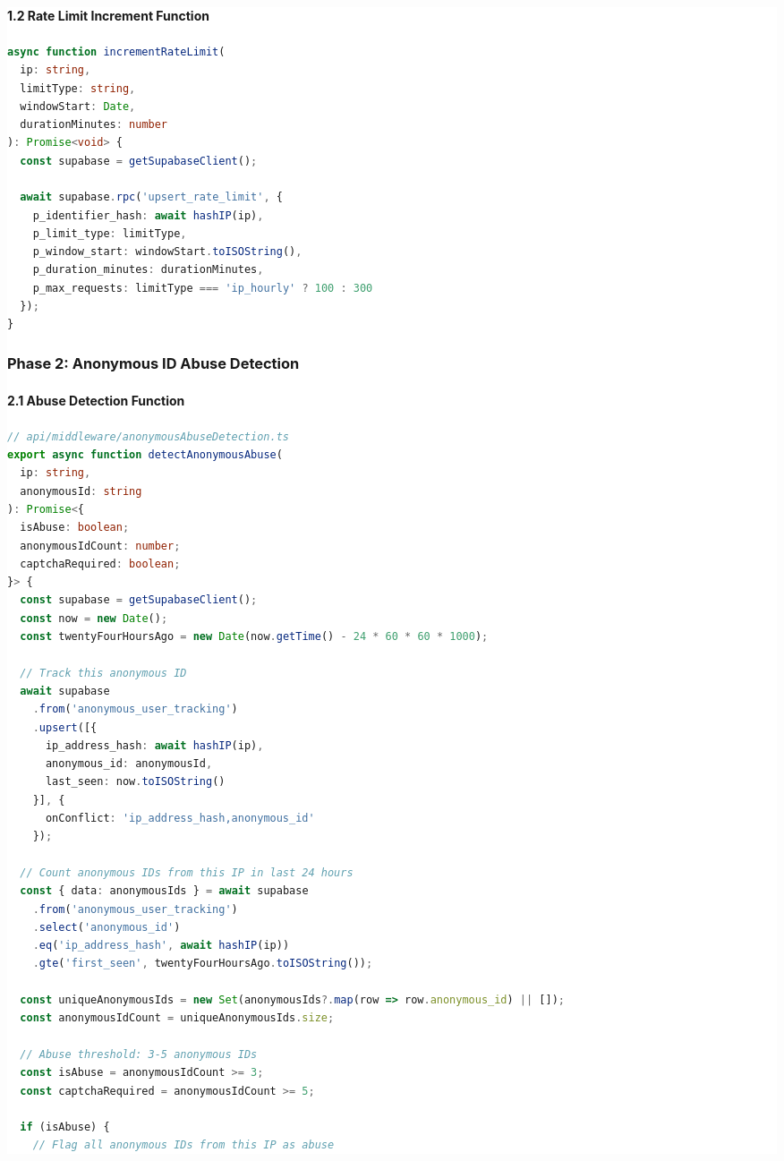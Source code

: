 #### **1.2 Rate Limit Increment Function**
```typescript
async function incrementRateLimit(
  ip: string, 
  limitType: string, 
  windowStart: Date, 
  durationMinutes: number
): Promise<void> {
  const supabase = getSupabaseClient();
  
  await supabase.rpc('upsert_rate_limit', {
    p_identifier_hash: await hashIP(ip),
    p_limit_type: limitType,
    p_window_start: windowStart.toISOString(),
    p_duration_minutes: durationMinutes,
    p_max_requests: limitType === 'ip_hourly' ? 100 : 300
  });
}
```

### **Phase 2: Anonymous ID Abuse Detection**

#### **2.1 Abuse Detection Function**
```typescript
// api/middleware/anonymousAbuseDetection.ts
export async function detectAnonymousAbuse(
  ip: string, 
  anonymousId: string
): Promise<{
  isAbuse: boolean;
  anonymousIdCount: number;
  captchaRequired: boolean;
}> {
  const supabase = getSupabaseClient();
  const now = new Date();
  const twentyFourHoursAgo = new Date(now.getTime() - 24 * 60 * 60 * 1000);
  
  // Track this anonymous ID
  await supabase
    .from('anonymous_user_tracking')
    .upsert([{
      ip_address_hash: await hashIP(ip),
      anonymous_id: anonymousId,
      last_seen: now.toISOString()
    }], {
      onConflict: 'ip_address_hash,anonymous_id'
    });
  
  // Count anonymous IDs from this IP in last 24 hours
  const { data: anonymousIds } = await supabase
    .from('anonymous_user_tracking')
    .select('anonymous_id')
    .eq('ip_address_hash', await hashIP(ip))
    .gte('first_seen', twentyFourHoursAgo.toISOString());
  
  const uniqueAnonymousIds = new Set(anonymousIds?.map(row => row.anonymous_id) || []);
  const anonymousIdCount = uniqueAnonymousIds.size;
  
  // Abuse threshold: 3-5 anonymous IDs
  const isAbuse = anonymousIdCount >= 3;
  const captchaRequired = anonymousIdCount >= 5;
  
  if (isAbuse) {
    // Flag all anonymous IDs from this IP as abuse
```